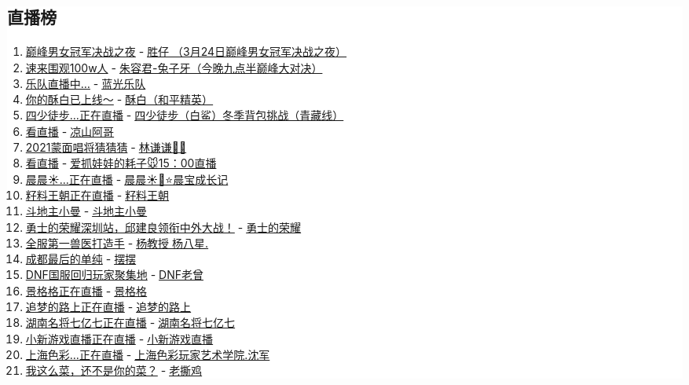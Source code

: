 ## 直播榜

1. [巅峰男女冠军决战之夜](https://webcast.amemv.com/webcast/reflow/6943202083696921383) - [胜仔 （3月24日巅峰男女冠军决战之夜）](https://www.iesdouyin.com/share/user/2370175652607293?sec_uid=MS4wLjABAAAA4rteDssieeVQJnwy3Y3WFx5c-IkjKICV0IR4fzl5zmsP4OGkP90ZGXo35mbzXKh8)
1. [速来围观100w人](https://webcast.amemv.com/webcast/reflow/6943198060428364557) - [朱容君-兔子牙（今晚九点半巅峰大对决）](https://www.iesdouyin.com/share/user/97682711563?sec_uid=MS4wLjABAAAAIJrPdreQJViuB5hb0K6slORPBCK6GqdatAKPVDeSwdI)
1. [乐队直播中…](https://webcast.amemv.com/webcast/reflow/6943208948216498974) - [蓝光乐队](https://www.iesdouyin.com/share/user/91741427144?sec_uid=MS4wLjABAAAAtFLt0yabaKbutCl2-8GbGWEP3UoC9V_K482IXqgAFAk)
1. [你的酥白已上线～](https://webcast.amemv.com/webcast/reflow/6943189106520607496) - [酥白（和平精英）](https://www.iesdouyin.com/share/user/61035959138?sec_uid=MS4wLjABAAAA6TpyZkwaxXVlZa2EJ2rX8BPIF243xBfDcd0wheJNQbQ)
1. [四少徒步...正在直播](https://webcast.amemv.com/webcast/reflow/6943062849606437673) - [四少徒步（白鲨）冬季背包挑战（青藏线）](https://www.iesdouyin.com/share/user/2911146998251064?sec_uid=MS4wLjABAAAALr8k11z5CVxQBfgrTAeohxYtvXofAIjgso9fXAyk8DWOoWcY6yUOr-uw7GjX_WaM)
1. [看直播](https://webcast.amemv.com/webcast/reflow/6943195302597790464) - [凉山阿哥](https://www.iesdouyin.com/share/user/1881969404154222?sec_uid=MS4wLjABAAAADWW5T9yZ3AKMYH2asCVlp4maehFcb74TPASyvYGIuUTQgz5lwl7cUsOAbqgb8P97)
1. [2021蒙面唱将猜猜猜](https://webcast.amemv.com/webcast/reflow/6943214327105080097) - [林谦谦🎤🎹](https://www.iesdouyin.com/share/user/1934767836895455?sec_uid=MS4wLjABAAAAurNyX5E78pYdCX_KkMPlHT4_CX0ILN4d2mYkNukA_3GYs7U2GTC61KzZHPuzgjYO)
1. [看直播](https://webcast.amemv.com/webcast/reflow/6943207067155024680) - [爱抓娃娃的耗子🐭15：00直播](https://www.iesdouyin.com/share/user/1780843429761892?sec_uid=MS4wLjABAAAAPUfRhL2wNSlN_bvid4Ov2z489G3xV4eGf7i1VaGgovC8jfEboscf1ho-MgpFb65Q)
1. [晨晨☀️...正在直播](https://webcast.amemv.com/webcast/reflow/6943193342805134111) - [晨晨☀️🌙⭐️晨宝成长记](https://www.iesdouyin.com/share/user/103575222499?sec_uid=MS4wLjABAAAAd62T0lblrtbTAOWrt41fzjmIvAAc4gQLSb99FwJh7gA)
1. [籽料王朝正在直播](https://webcast.amemv.com/webcast/reflow/6943037310267116322) - [籽料王朝](https://www.iesdouyin.com/share/user/844030339987582?sec_uid=MS4wLjABAAAA2dt26059bf9LXzC9LrlIoavpu1fmV_BoTLNSG9D_Co8)
1. [斗地主小曼](https://webcast.amemv.com/webcast/reflow/6943193923879750407) - [斗地主小曼](https://www.iesdouyin.com/share/user/97434239556?sec_uid=MS4wLjABAAAArHG7nyhTenMHbfP-egsiend8MLCqV3IZLIXEKL5BBPo)
1. [勇士的荣耀深圳站，邱建良领衔中外大战！](https://webcast.amemv.com/webcast/reflow/6943131538699946759) - [勇士的荣耀](https://www.iesdouyin.com/share/user/70510714374?sec_uid=MS4wLjABAAAAHUyjpTfsYU68kL25ocSZUvZdvQvEPCjwXI2XAqVMSVY)
1. [全服第一兽医打造手](https://webcast.amemv.com/webcast/reflow/6943197694942366500) - [杨教授  杨八星.](https://www.iesdouyin.com/share/user/58857971118?sec_uid=MS4wLjABAAAAKXmaRzB9enTwquSJgQWnGGwmH15YwQ7yGHNIOxhOkWo)
1. [成都最后的单纯](https://webcast.amemv.com/webcast/reflow/6943205554999724813) - [摆摆](https://www.iesdouyin.com/share/user/3065093882651229?sec_uid=MS4wLjABAAAAFjQloTzHxhr0Ty2HhrdFTih1Q2_b5O-t0tKHWTOUvh_J7wp1UbWbY9yQWzq4Zen_)
1. [DNF国服回归玩家聚集地](https://webcast.amemv.com/webcast/reflow/6943218620827454239) - [DNF老曾](https://www.iesdouyin.com/share/user/64456185317?sec_uid=MS4wLjABAAAAe_xa3gNpM-2I2A1Oeyk2qn8wIaVFwsAKkYKNrxIVaS0)
1. [景格格正在直播](https://webcast.amemv.com/webcast/reflow/6943198433713277699) - [景格格](https://www.iesdouyin.com/share/user/2880361806441735?sec_uid=MS4wLjABAAAAva7KU9ILazklpfuUAxPfJ_kuL3ozw_U_A2J_K6W-or9sjTkwVuR4hyZgCvGzxbea)
1. [追梦的路上正在直播](https://webcast.amemv.com/webcast/reflow/6943195275293313807) - [追梦的路上](https://www.iesdouyin.com/share/user/4050247561786747?sec_uid=MS4wLjABAAAAie5El-CUWFcgOSxpNfDbvCJVraUmwzWSIXfS6xVjEwBtCGCMLjrRyADFLV0CN3sA)
1. [湖南名将七亿七正在直播](https://webcast.amemv.com/webcast/reflow/6943205948161510157) - [湖南名将七亿七](https://www.iesdouyin.com/share/user/1697265777911495?sec_uid=MS4wLjABAAAAWUlQoQIA0HUftdPUzl2iD_ljFY8Ab63G7CJHMfEss1JMdDG8YrRwD6E8I-NC6252)
1. [小新游戏直播正在直播](https://webcast.amemv.com/webcast/reflow/6943041291131341608) - [小新游戏直播](https://www.iesdouyin.com/share/user/96705261886?sec_uid=MS4wLjABAAAAggvrdeZF5HwEdaNjxZgzIdLWjNWnVpXEKR9pjM7vO7U)
1. [上海色彩...正在直播](https://webcast.amemv.com/webcast/reflow/6943203986421910313) - [上海色彩玩家艺术学院.沈军](https://www.iesdouyin.com/share/user/110763691435?sec_uid=MS4wLjABAAAAI9iu00Q1UR90YYFVRRRAMjlLyJ4jqFP_4v9BiCoEDwM)
1. [我这么菜，还不是你的菜？](https://webcast.amemv.com/webcast/reflow/6943211991574039333) - [老撕鸡](https://www.iesdouyin.com/share/user/52290410392?sec_uid=MS4wLjABAAAAoWCFSA3xNNZlRBNtJLFHLmrYSroyE2tqIL3bMQTa368)